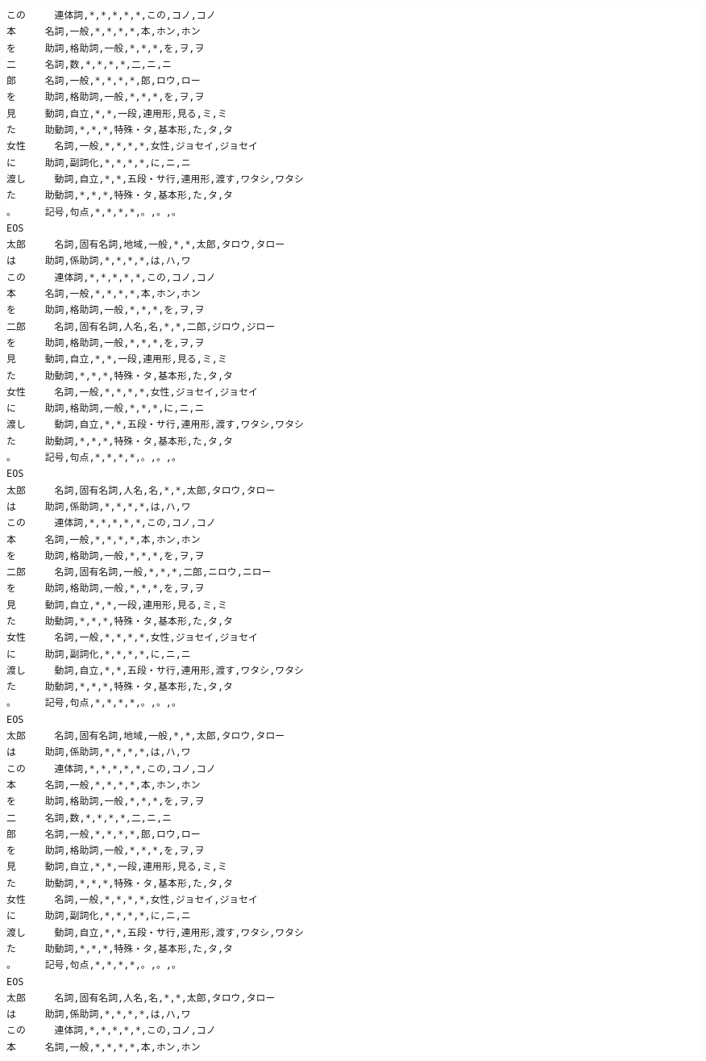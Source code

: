     この     連体詞,*,*,*,*,*,この,コノ,コノ
    本     名詞,一般,*,*,*,*,本,ホン,ホン
    を     助詞,格助詞,一般,*,*,*,を,ヲ,ヲ
    二     名詞,数,*,*,*,*,二,ニ,ニ
    郎     名詞,一般,*,*,*,*,郎,ロウ,ロー
    を     助詞,格助詞,一般,*,*,*,を,ヲ,ヲ
    見     動詞,自立,*,*,一段,連用形,見る,ミ,ミ
    た     助動詞,*,*,*,特殊・タ,基本形,た,タ,タ
    女性     名詞,一般,*,*,*,*,女性,ジョセイ,ジョセイ
    に     助詞,副詞化,*,*,*,*,に,ニ,ニ
    渡し     動詞,自立,*,*,五段・サ行,連用形,渡す,ワタシ,ワタシ
    た     助動詞,*,*,*,特殊・タ,基本形,た,タ,タ
    。     記号,句点,*,*,*,*,。,。,。
    EOS
    太郎     名詞,固有名詞,地域,一般,*,*,太郎,タロウ,タロー
    は     助詞,係助詞,*,*,*,*,は,ハ,ワ
    この     連体詞,*,*,*,*,*,この,コノ,コノ
    本     名詞,一般,*,*,*,*,本,ホン,ホン
    を     助詞,格助詞,一般,*,*,*,を,ヲ,ヲ
    二郎     名詞,固有名詞,人名,名,*,*,二郎,ジロウ,ジロー
    を     助詞,格助詞,一般,*,*,*,を,ヲ,ヲ
    見     動詞,自立,*,*,一段,連用形,見る,ミ,ミ
    た     助動詞,*,*,*,特殊・タ,基本形,た,タ,タ
    女性     名詞,一般,*,*,*,*,女性,ジョセイ,ジョセイ
    に     助詞,格助詞,一般,*,*,*,に,ニ,ニ
    渡し     動詞,自立,*,*,五段・サ行,連用形,渡す,ワタシ,ワタシ
    た     助動詞,*,*,*,特殊・タ,基本形,た,タ,タ
    。     記号,句点,*,*,*,*,。,。,。
    EOS
    太郎     名詞,固有名詞,人名,名,*,*,太郎,タロウ,タロー
    は     助詞,係助詞,*,*,*,*,は,ハ,ワ
    この     連体詞,*,*,*,*,*,この,コノ,コノ
    本     名詞,一般,*,*,*,*,本,ホン,ホン
    を     助詞,格助詞,一般,*,*,*,を,ヲ,ヲ
    二郎     名詞,固有名詞,一般,*,*,*,二郎,ニロウ,ニロー
    を     助詞,格助詞,一般,*,*,*,を,ヲ,ヲ
    見     動詞,自立,*,*,一段,連用形,見る,ミ,ミ
    た     助動詞,*,*,*,特殊・タ,基本形,た,タ,タ
    女性     名詞,一般,*,*,*,*,女性,ジョセイ,ジョセイ
    に     助詞,副詞化,*,*,*,*,に,ニ,ニ
    渡し     動詞,自立,*,*,五段・サ行,連用形,渡す,ワタシ,ワタシ
    た     助動詞,*,*,*,特殊・タ,基本形,た,タ,タ
    。     記号,句点,*,*,*,*,。,。,。
    EOS
    太郎     名詞,固有名詞,地域,一般,*,*,太郎,タロウ,タロー
    は     助詞,係助詞,*,*,*,*,は,ハ,ワ
    この     連体詞,*,*,*,*,*,この,コノ,コノ
    本     名詞,一般,*,*,*,*,本,ホン,ホン
    を     助詞,格助詞,一般,*,*,*,を,ヲ,ヲ
    二     名詞,数,*,*,*,*,二,ニ,ニ
    郎     名詞,一般,*,*,*,*,郎,ロウ,ロー
    を     助詞,格助詞,一般,*,*,*,を,ヲ,ヲ
    見     動詞,自立,*,*,一段,連用形,見る,ミ,ミ
    た     助動詞,*,*,*,特殊・タ,基本形,た,タ,タ
    女性     名詞,一般,*,*,*,*,女性,ジョセイ,ジョセイ
    に     助詞,副詞化,*,*,*,*,に,ニ,ニ
    渡し     動詞,自立,*,*,五段・サ行,連用形,渡す,ワタシ,ワタシ
    た     助動詞,*,*,*,特殊・タ,基本形,た,タ,タ
    。     記号,句点,*,*,*,*,。,。,。
    EOS
    太郎     名詞,固有名詞,人名,名,*,*,太郎,タロウ,タロー
    は     助詞,係助詞,*,*,*,*,は,ハ,ワ
    この     連体詞,*,*,*,*,*,この,コノ,コノ
    本     名詞,一般,*,*,*,*,本,ホン,ホン